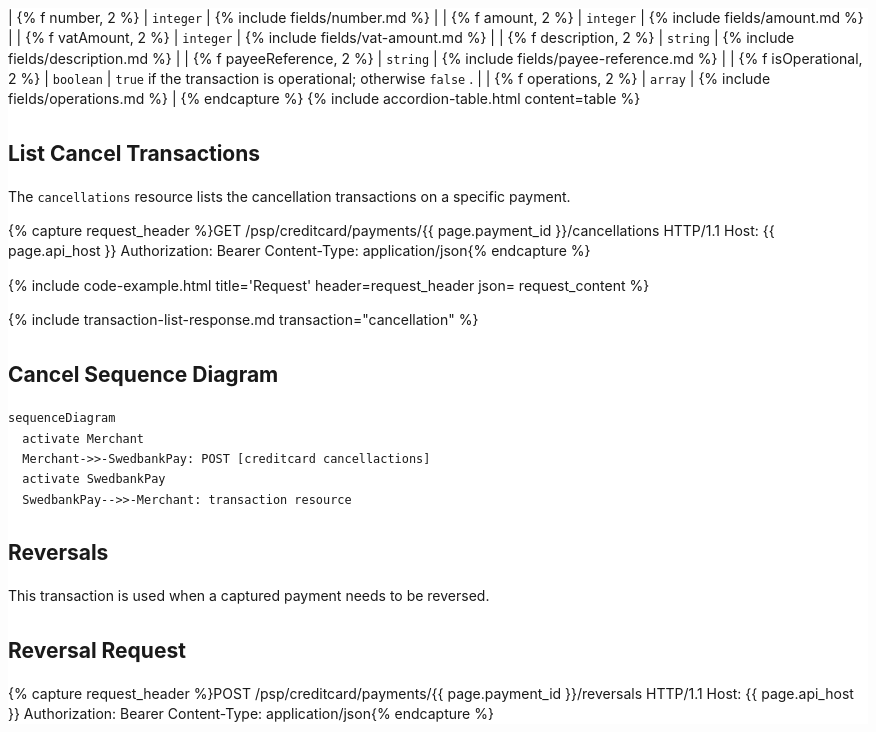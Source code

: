 | {% f number, 2 %}         | `integer` | {% include fields/number.md %} |
| {% f amount, 2 %}         | `integer` | {% include fields/amount.md %}                                                                                                                                                                    |
| {% f vatAmount, 2 %}      | `integer` | {% include fields/vat-amount.md %}                                                                                                                                                                 |
| {% f description, 2 %}    | `string`  | {% include fields/description.md %}                                                                                                                                  |
| {% f payeeReference, 2 %} | `string`  | {% include fields/payee-reference.md %}                                                                                                                              |
| {% f isOperational, 2 %}  | `boolean` | `true`  if the transaction is operational; otherwise  `false` .                                                                                                                                              |
| {% f operations, 2 %}     | `array`   | {% include fields/operations.md %}                                                                                                  |
{% endcapture %}
{% include accordion-table.html content=table %}

## List Cancel Transactions

The `cancellations` resource lists the cancellation transactions on a specific
payment.

{% capture request_header %}GET /psp/creditcard/payments/{{ page.payment_id }}/cancellations HTTP/1.1
Host: {{ page.api_host }}
Authorization: Bearer <AccessToken>
Content-Type: application/json{% endcapture %}

{% include code-example.html
    title='Request'
    header=request_header
    json= request_content
    %}

{% include transaction-list-response.md transaction="cancellation" %}

## Cancel Sequence Diagram

```mermaid
sequenceDiagram
  activate Merchant
  Merchant->>-SwedbankPay: POST [creditcard cancellactions]
  activate SwedbankPay
  SwedbankPay-->>-Merchant: transaction resource
```

## Reversals

This transaction is used when a captured payment needs to be reversed.

## Reversal Request

{% capture request_header %}POST /psp/creditcard/payments/{{ page.payment_id }}/reversals HTTP/1.1
Host: {{ page.api_host }}
Authorization: Bearer <AccessToken>
Content-Type: application/json{% endcapture %}


[abort]: /old-implementations/payment-instruments-v1/card/after-payment#abort
[callback]: /old-implementations/payment-instruments-v1/card/features/core/callback
[reversal]: /old-implementations/payment-instruments-v1/card/features/core/reversal
[transaction-resource]: /old-implementations/payment-instruments-v1/card/features/technical-reference/transactions